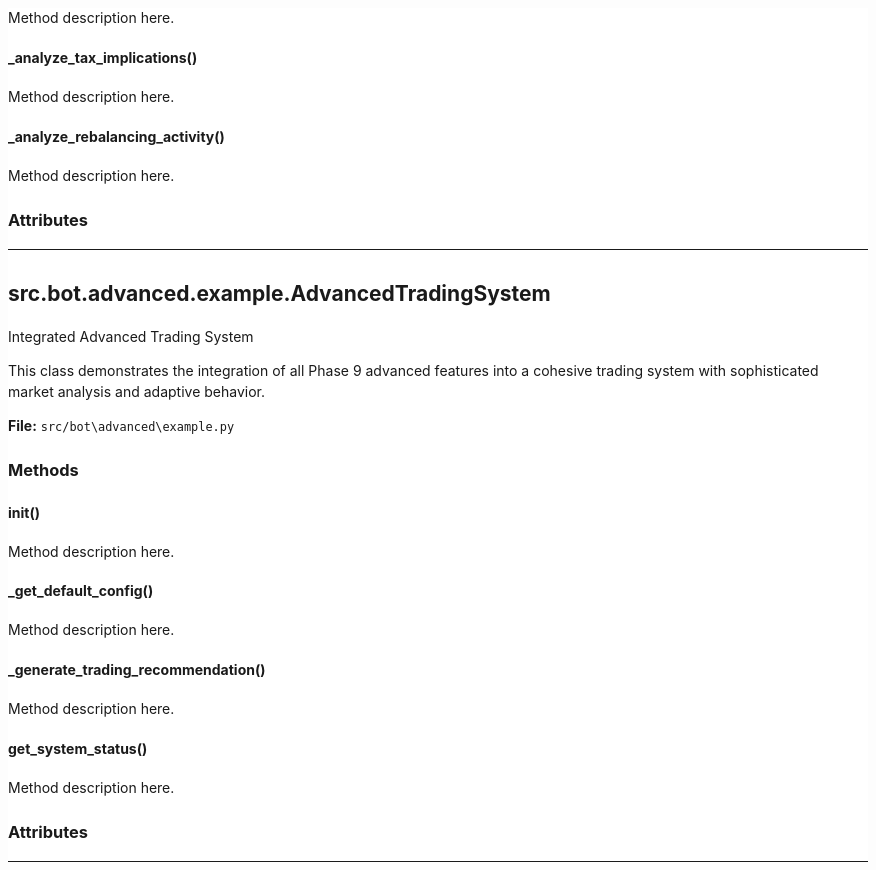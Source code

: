 Method description here.


#### _analyze_tax_implications()

Method description here.


#### _analyze_rebalancing_activity()

Method description here.



### Attributes



---

## src.bot.advanced.example.AdvancedTradingSystem

Integrated Advanced Trading System

This class demonstrates the integration of all Phase 9 advanced features
into a cohesive trading system with sophisticated market analysis and
adaptive behavior.

**File:** `src/bot\advanced\example.py`



### Methods


#### __init__()

Method description here.


#### _get_default_config()

Method description here.


#### _generate_trading_recommendation()

Method description here.


#### get_system_status()

Method description here.



### Attributes



---
